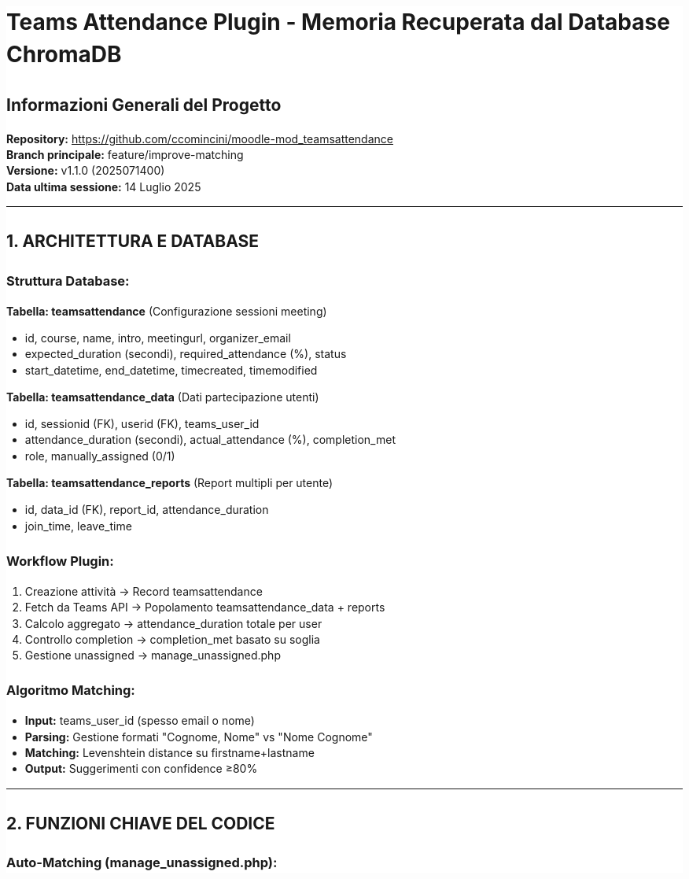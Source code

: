 # Teams Attendance Plugin - Memoria Recuperata dal Database ChromaDB

## Informazioni Generali del Progetto

**Repository:** https://github.com/ccomincini/moodle-mod_teamsattendance  
**Branch principale:** feature/improve-matching  
**Versione:** v1.1.0 (2025071400)  
**Data ultima sessione:** 14 Luglio 2025

---

## 1. ARCHITETTURA E DATABASE

### Struttura Database:

**Tabella: teamsattendance** (Configurazione sessioni meeting)
- id, course, name, intro, meetingurl, organizer_email
- expected_duration (secondi), required_attendance (%), status
- start_datetime, end_datetime, timecreated, timemodified

**Tabella: teamsattendance_data** (Dati partecipazione utenti)
- id, sessionid (FK), userid (FK), teams_user_id
- attendance_duration (secondi), actual_attendance (%), completion_met
- role, manually_assigned (0/1)

**Tabella: teamsattendance_reports** (Report multipli per utente)
- id, data_id (FK), report_id, attendance_duration
- join_time, leave_time

### Workflow Plugin:
1. Creazione attività → Record teamsattendance
2. Fetch da Teams API → Popolamento teamsattendance_data + reports
3. Calcolo aggregato → attendance_duration totale per user
4. Controllo completion → completion_met basato su soglia
5. Gestione unassigned → manage_unassigned.php

### Algoritmo Matching:
- **Input:** teams_user_id (spesso email o nome)
- **Parsing:** Gestione formati "Cognome, Nome" vs "Nome Cognome"
- **Matching:** Levenshtein distance su firstname+lastname
- **Output:** Suggerimenti con confidence ≥80%

---

## 2. FUNZIONI CHIAVE DEL CODICE

### Auto-Matching (manage_unassigned.php):
